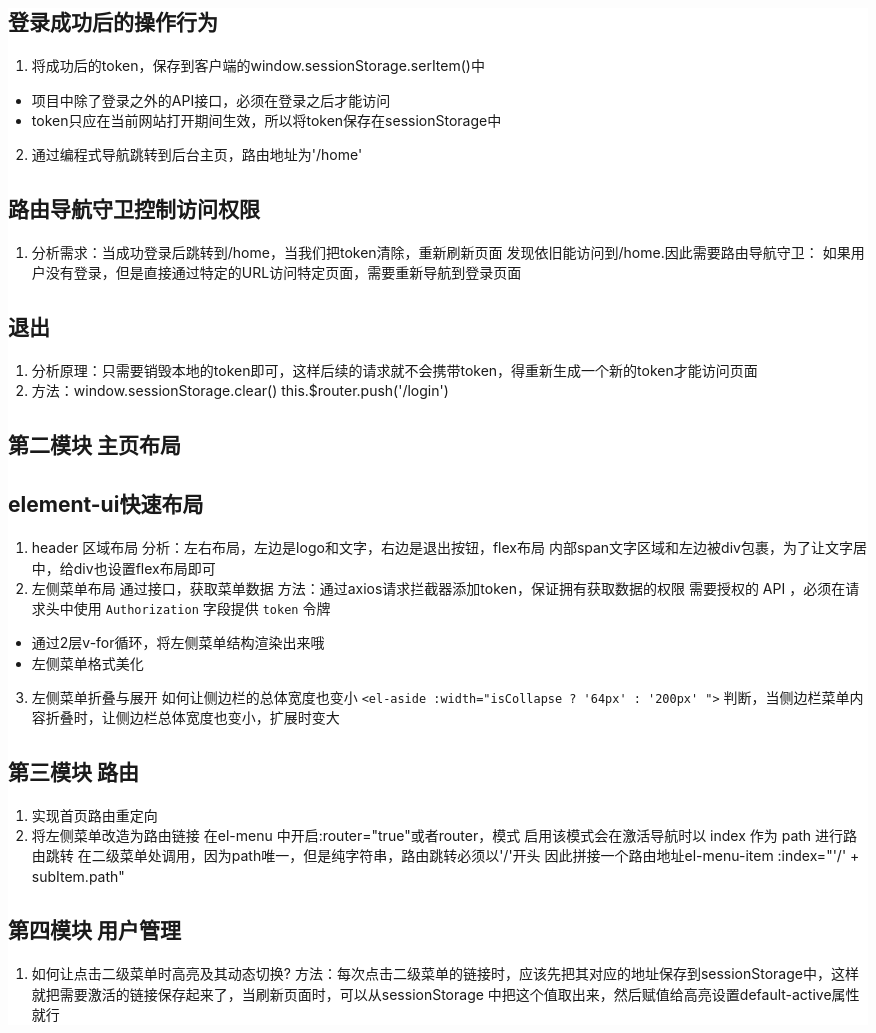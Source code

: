 ## 登录成功后的操作行为
1. 将成功后的token，保存到客户端的window.sessionStorage.serItem()中
+ 项目中除了登录之外的API接口，必须在登录之后才能访问
+ token只应在当前网站打开期间生效，所以将token保存在sessionStorage中
2. 通过编程式导航跳转到后台主页，路由地址为'/home'

## 路由导航守卫控制访问权限
1. 分析需求：当成功登录后跳转到/home，当我们把token清除，重新刷新页面
 发现依旧能访问到/home.因此需要路由导航守卫：
如果用户没有登录，但是直接通过特定的URL访问特定页面，需要重新导航到登录页面

## 退出
1. 分析原理：只需要销毁本地的token即可，这样后续的请求就不会携带token，得重新生成一个新的token才能访问页面
2. 方法：window.sessionStorage.clear()
    this.$router.push('/login')

## 第二模块 主页布局
## element-ui快速布局
1. header 区域布局
分析：左右布局，左边是logo和文字，右边是退出按钮，flex布局
内部span文字区域和左边被div包裹，为了让文字居中，给div也设置flex布局即可
2. 左侧菜单布局
通过接口，获取菜单数据
方法：通过axios请求拦截器添加token，保证拥有获取数据的权限
需要授权的 API ，必须在请求头中使用 `Authorization` 字段提供 `token` 令牌
+ 通过2层v-for循环，将左侧菜单结构渲染出来哦
+ 左侧菜单格式美化
3. 左侧菜单折叠与展开
如何让侧边栏的总体宽度也变小
`<el-aside :width="isCollapse ? '64px' : '200px' ">`
判断，当侧边栏菜单内容折叠时，让侧边栏总体宽度也变小，扩展时变大


## 第三模块 路由
1. 实现首页路由重定向 
2. 将左侧菜单改造为路由链接
在el-menu 中开启:router="true"或者router，模式
启用该模式会在激活导航时以 index 作为 path 进行路由跳转
在二级菜单处调用，因为path唯一，但是纯字符串，路由跳转必须以'/'开头
因此拼接一个路由地址el-menu-item :index="'/' + subItem.path"

## 第四模块 用户管理
1. 如何让点击二级菜单时高亮及其动态切换?
方法：每次点击二级菜单的链接时，应该先把其对应的地址保存到sessionStorage中，这样就把需要激活的链接保存起来了，当刷新页面时，可以从sessionStorage
中把这个值取出来，然后赋值给高亮设置default-active属性就行
